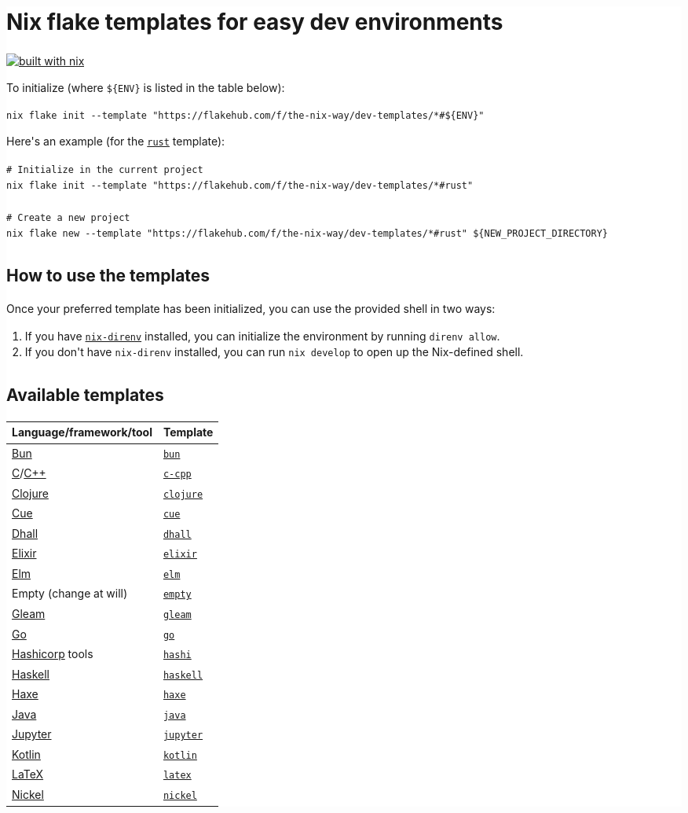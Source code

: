 # Nix flake templates for easy dev environments

[![built with nix](https://builtwithnix.org/badge.svg)](https://builtwithnix.org)

To initialize (where `${ENV}` is listed in the table below):

```shell
nix flake init --template "https://flakehub.com/f/the-nix-way/dev-templates/*#${ENV}"
```

Here's an example (for the [`rust`](./rust) template):

```shell
# Initialize in the current project
nix flake init --template "https://flakehub.com/f/the-nix-way/dev-templates/*#rust"

# Create a new project
nix flake new --template "https://flakehub.com/f/the-nix-way/dev-templates/*#rust" ${NEW_PROJECT_DIRECTORY}
```

## How to use the templates

Once your preferred template has been initialized, you can use the provided shell in two ways:

1. If you have [`nix-direnv`][nix-direnv] installed, you can initialize the environment by running `direnv allow`.
2. If you don't have `nix-direnv` installed, you can run `nix develop` to open up the Nix-defined shell.

## Available templates

| Language/framework/tool          | Template                              |
| :------------------------------- | :------------------------------------ |
| [Bun]                            | [`bun`](./bun/)                       |
| [C]/[C++]                        | [`c-cpp`](./c-cpp/)                   |
| [Clojure]                        | [`clojure`](./clojure/)               |
| [Cue]                            | [`cue`](./cue/)                       |
| [Dhall]                          | [`dhall`](./dhall/)                   |
| [Elixir]                         | [`elixir`](./elixir/)                 |
| [Elm]                            | [`elm`](./elm/)                       |
| Empty (change at will)           | [`empty`](./empty)                    |
| [Gleam]                          | [`gleam`](./gleam/)                   |
| [Go]                             | [`go`](./go/)                         |
| [Hashicorp] tools                | [`hashi`](./hashi/)                   |
| [Haskell]                        | [`haskell`](./haskell/)               |
| [Haxe]                           | [`haxe`](./haxe/)                     |
| [Java]                           | [`java`](./java/)                     |
| [Jupyter]                        | [`jupyter`](./jupyter/)               |
| [Kotlin]                         | [`kotlin`](./kotlin/)                 |
| [LaTeX]                          | [`latex`](./latex/)                   |
| [Nickel]                         | [`nickel`](./nickel/)                 |

[boot]: https://boot-clj.com
[buf]: https://github.com/bufbuild/buf
[bun]: https://bun.sh
[C]: https://open-std.org/jtc1/sc22/wg14
[C++]: https://isocpp.org
[cabal]: https://haskell.org/cabal
[cachix]: https://cachix.org
[cargo]: https://doc.rust-lang.org/cargo
[cargo-audit]: https://crates.io/crates/cargo-audit
[cargo-deny]: https://crates.io/crates/cargo-deny
[cargo-edit]: https://crates.io/crates/cargo-edit
[clang-tools]: https://clang.llvm.org
[clippy]: https://github.com/rust-lang/rust-clippy
[clojure]: https://clojure.org
[cmake]: https://cmake.org
[codespell]: https://github.com/codespell-project/codespell
[composer]: https://getcomposer.org
[conan]: https://conan.io
[conftest]: https://conftest.dev
[cppcheck]: http://cppcheck.sourceforge.net
[cue]: https://cuelang.org
[damon]: https://github.com/hashicorp/damon
[dhall]: https://dhall-lang.org
[dhall-bash]: https://github.com/dhall-lang/dhall-haskell/tree/master/dhall-bash
[dhall-docs]: https://github.com/dhall-lang/dhall-haskell/tree/master/dhall-docs
[dhall-json]: https://github.com/dhall-lang/dhall-haskell/tree/master/dhall-json
[dhall-lsp-server]: https://github.com/dhall-lang/dhall-haskell/tree/master/dhall-lsp-server
[dhall-nix]: https://github.com/dhall-lang/dhall-haskell/tree/master/dhall-nix
[dhall-nixpkgs]: https://github.com/dhall-lang/dhall-haskell/tree/master/dhall-nixpkgs
[dhall-openapi]: https://github.com/dhall-lang/dhall-haskell/tree/master/dhall-openapi
[dhall-to-nix]: https://github.com/dhall-lang/dhall-haskell/tree/master/dhall-nix
[dhall-toml]: https://github.com/dhall-lang/dhall-haskell/tree/master/dhall-toml
[dhall-yaml]: https://github.com/dhall-lang/dhall-haskell/tree/master/dhall-yaml
[dotnet]: https://dotnet.microsoft.com/en-us
[doxygen]: https://doxygen.nl
[dune]: https://dune.build
[elixir]: https://elixir-lang.org
[elm]: https://elm-lang.org
[elm2nix]: https://github.com/cachix/elm2nix
[flake-utils]: https://github.com/numtide/flake-utils
[gdb]: https://gnu.org/software/gdb
[gigalixir]: https://gigalixir.com
[gleam]: https://gleam.run
[go]: https://go.dev
[godoc]: https://pkg.go.dev/golang.org/x/tools/cmd/godoc
[goimports]: https://pkg.go.dev/golang.org/x/tools/cmd/goimports
[golangci-lint]: https://github.com/golangci/golangci-lint
[gradle]: https://gradle.org
[gtest]: https://github.com/google/googletest
[hashicorp]: https://hashicorp.com
[haskell]: https://haskell.org
[haxe]: https://haxe.org
[iex]: https://hexdocs.pm/iex/IEx.html
[java]: https://java.com
[jdtls]: https://projects.eclipse.org/projects/eclipse.jdt.ls
[jq]: https://jqlang.github.io/jq
[jupyter]: https://jupyter.org
[knitr]: https://yihui.org/knitr
[kotlin]: https://kotlinlang.org
[latex]: https://latex-project.org
[lean]: https://lean-lang.org
[lcov]: https://ltp.sourceforge.net/coverage/lcov.php
[leiningen]: https://leiningen.org
[levant]: https://github.com/hashicorp/levant
[lldb]: https://lldb.llvm.org
[lorri]: https://github.com/target/lorri
[maven]: https://maven.apache.org
[mix]: https://elixir-lang.org/getting-started/mix-otp/introduction-to-mix.html
[mono]: https://mono-project.com
[msbuild]: https://github.com/dotnet/msbuild
[nickel]: https://nickel-lang.org
[nim]: https://nim-lang.org
[nimble]: https://github.com/nim-lang/nimble
[niv]: https://github.com/nmattia/niv
[nix]: https://nixos.org
[nixfmt]: https://github.com/serokell/nixfmt
[nixpkgs]: https://github.com/NixOS/nixpkgs
[nix-direnv]: https://github.com/nix-community/nix-direnv
[node]: https://nodejs.org
[node2nix]: https://github.com/svanderburg/node2nix
[nomad]: https://nomadproject.io
[nomad-autoscaler]: https://github.com/hashicorp/nomad-autoscaler
[nomad-pack]: https://github.com/hashicorp/nomad-pack
[npm]: https://npmjs.org
[ocaml]: https://ocaml.org
[ocamlformat]: https://github.com/ocaml-ppx/ocamlformat
[odoc]: https://github.com/ocaml/odoc
[odin]: https://github.com/odin-lang/Odin
[omnisharp-roslyn]: https://github.com/OmniSharp/omnisharp-roslyn
[opa]: https://openpolicyagent.org
[pandoc]: https://pandoc.org
[packer]: https://packer.io
[pip]: https://pypi.org/project/pip
[phoenix]: https://phoenixframework.org
[php]: https://php.net
[platformio]: https://platformio.org
[python]: https://python.org
[pnpm]: https://pnpm.io
[protobuf]: https://developers.google.com/protocol-buffers
[pulumi]: https://pulumi.com
[purescript]: https://github.com/purescript/purescript
[purescript-language-server]: https://github.com/nwolverson/purescript-language-server
[purs-tidy]: https://github.com/natefaubion/purescript-tidy
[python]: https://python.org
[r]: https://r-project.org
[release]: https://github.com/NixOS/nixpkgs/releases/tag/22.11
[rmarkdown]: https://rmarkdown.rstudio.com
[ruby]: https://ruby-lang.org
[rust]: https://rust-lang.org
[rust-analyzer]: https://rust-analyzer.github.io
[scala]: https://scala-lang.org
[shellcheck]: https://shellcheck.net
[statix]: https://github.com/nerdypepper/statix
[sbt]: https://scala-sbt.org
[sourcekit-lsp]: https://github.com/swiftlang/sourcekit-lsp
[spago]: https://github.com/purescript/spago
[swi-prolog]: https://www.swi-prolog.org
[swift]: https://swift.org
[tectonic]: https://tectonic-typesetting.github.io
[terraform]: https://terraform.io
[terragrunt]: https://terragrunt.gruntwork.io
[texlab]: https://github.com/latex-lsp/texlab
[texlive]: https://tug.org/texlive
[tflint]: https://github.com/terraform-linters/tflint
[vault]: https://vaultproject.io
[vcpkg]: https://vcpkg.io
[vcpkg-tool]: https://github.com/microsoft/vcpkg-tool
[vulnix]: https://github.com/flyingcircusio/vulnix
[yarn]: https://yarnpkg.com
[vlang]: https://vlang.io
[zig]: https://ziglang.org
[zls]: https://github.com/zigtools/zls